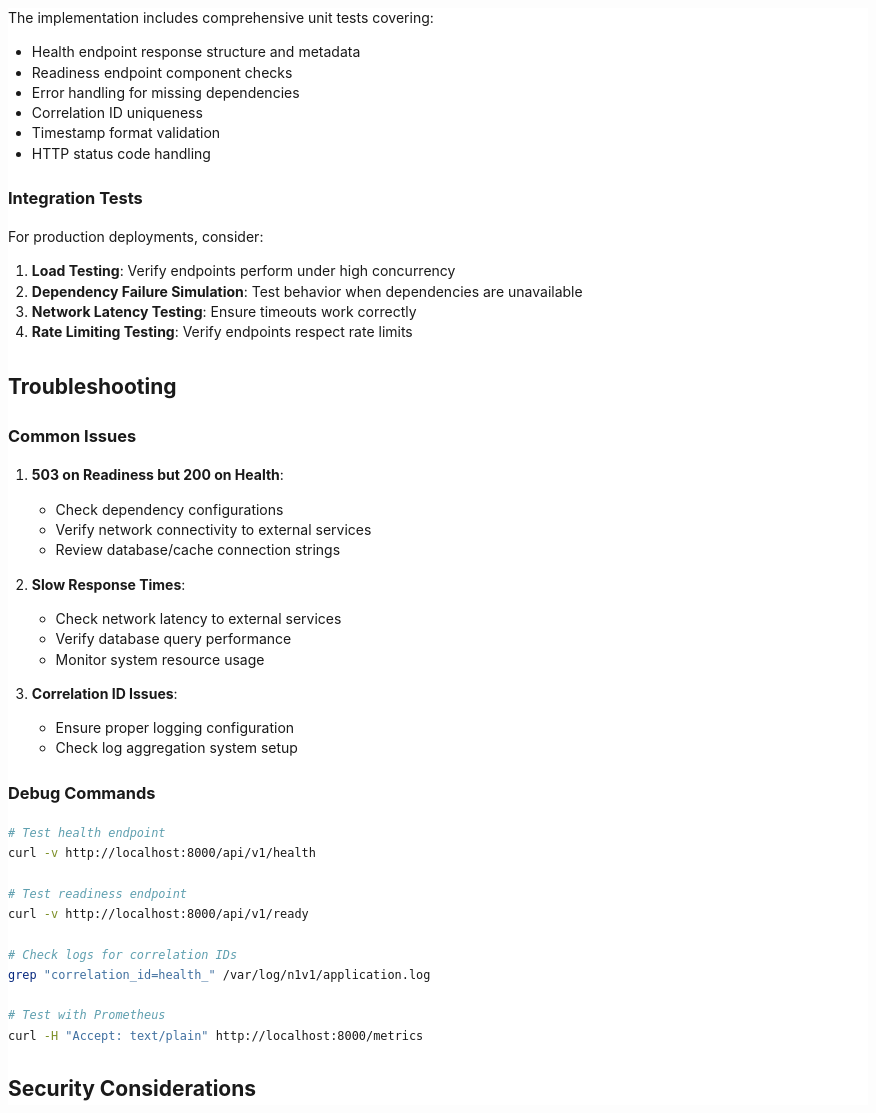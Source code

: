 The implementation includes comprehensive unit tests covering:

- Health endpoint response structure and metadata
- Readiness endpoint component checks
- Error handling for missing dependencies
- Correlation ID uniqueness
- Timestamp format validation
- HTTP status code handling

### Integration Tests

For production deployments, consider:

1. **Load Testing**: Verify endpoints perform under high concurrency
2. **Dependency Failure Simulation**: Test behavior when dependencies are unavailable
3. **Network Latency Testing**: Ensure timeouts work correctly
4. **Rate Limiting Testing**: Verify endpoints respect rate limits

## Troubleshooting

### Common Issues

1. **503 on Readiness but 200 on Health**:
   - Check dependency configurations
   - Verify network connectivity to external services
   - Review database/cache connection strings

2. **Slow Response Times**:
   - Check network latency to external services
   - Verify database query performance
   - Monitor system resource usage

3. **Correlation ID Issues**:
   - Ensure proper logging configuration
   - Check log aggregation system setup

### Debug Commands

```bash
# Test health endpoint
curl -v http://localhost:8000/api/v1/health

# Test readiness endpoint
curl -v http://localhost:8000/api/v1/ready

# Check logs for correlation IDs
grep "correlation_id=health_" /var/log/n1v1/application.log

# Test with Prometheus
curl -H "Accept: text/plain" http://localhost:8000/metrics
```

## Security Considerations
